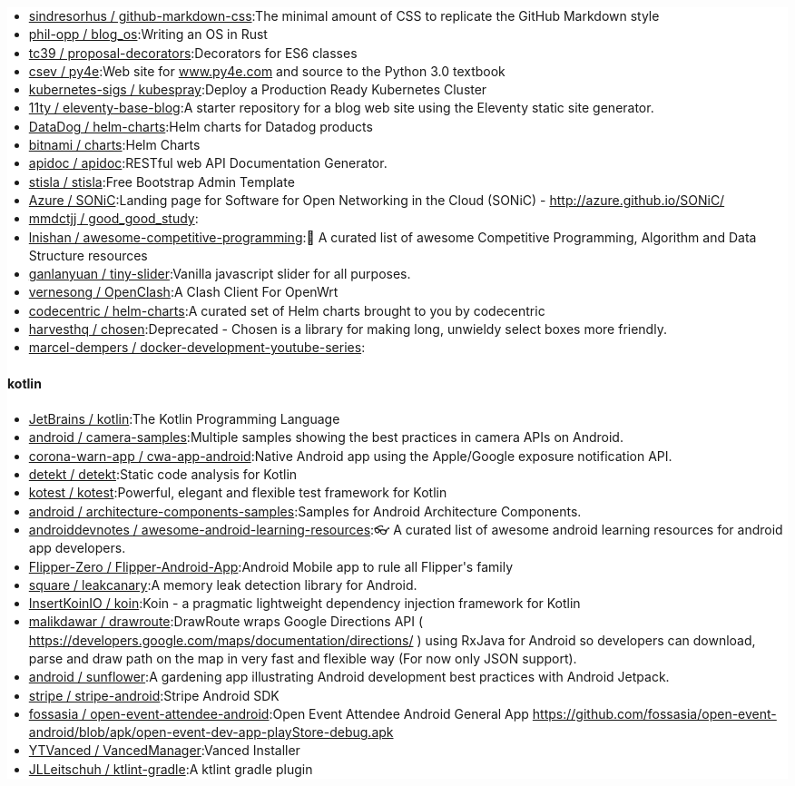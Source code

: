 * [sindresorhus / github-markdown-css](https://github.com/sindresorhus/github-markdown-css):The minimal amount of CSS to replicate the GitHub Markdown style
* [phil-opp / blog_os](https://github.com/phil-opp/blog_os):Writing an OS in Rust
* [tc39 / proposal-decorators](https://github.com/tc39/proposal-decorators):Decorators for ES6 classes
* [csev / py4e](https://github.com/csev/py4e):Web site for www.py4e.com and source to the Python 3.0 textbook
* [kubernetes-sigs / kubespray](https://github.com/kubernetes-sigs/kubespray):Deploy a Production Ready Kubernetes Cluster
* [11ty / eleventy-base-blog](https://github.com/11ty/eleventy-base-blog):A starter repository for a blog web site using the Eleventy static site generator.
* [DataDog / helm-charts](https://github.com/DataDog/helm-charts):Helm charts for Datadog products
* [bitnami / charts](https://github.com/bitnami/charts):Helm Charts
* [apidoc / apidoc](https://github.com/apidoc/apidoc):RESTful web API Documentation Generator.
* [stisla / stisla](https://github.com/stisla/stisla):Free Bootstrap Admin Template
* [Azure / SONiC](https://github.com/Azure/SONiC):Landing page for Software for Open Networking in the Cloud (SONiC) - http://azure.github.io/SONiC/
* [mmdctjj / good_good_study](https://github.com/mmdctjj/good_good_study):
* [lnishan / awesome-competitive-programming](https://github.com/lnishan/awesome-competitive-programming):💎 A curated list of awesome Competitive Programming, Algorithm and Data Structure resources
* [ganlanyuan / tiny-slider](https://github.com/ganlanyuan/tiny-slider):Vanilla javascript slider for all purposes.
* [vernesong / OpenClash](https://github.com/vernesong/OpenClash):A Clash Client For OpenWrt
* [codecentric / helm-charts](https://github.com/codecentric/helm-charts):A curated set of Helm charts brought to you by codecentric
* [harvesthq / chosen](https://github.com/harvesthq/chosen):Deprecated - Chosen is a library for making long, unwieldy select boxes more friendly.
* [marcel-dempers / docker-development-youtube-series](https://github.com/marcel-dempers/docker-development-youtube-series):

#### kotlin
* [JetBrains / kotlin](https://github.com/JetBrains/kotlin):The Kotlin Programming Language
* [android / camera-samples](https://github.com/android/camera-samples):Multiple samples showing the best practices in camera APIs on Android.
* [corona-warn-app / cwa-app-android](https://github.com/corona-warn-app/cwa-app-android):Native Android app using the Apple/Google exposure notification API.
* [detekt / detekt](https://github.com/detekt/detekt):Static code analysis for Kotlin
* [kotest / kotest](https://github.com/kotest/kotest):Powerful, elegant and flexible test framework for Kotlin
* [android / architecture-components-samples](https://github.com/android/architecture-components-samples):Samples for Android Architecture Components.
* [androiddevnotes / awesome-android-learning-resources](https://github.com/androiddevnotes/awesome-android-learning-resources):👓 A curated list of awesome android learning resources for android app developers.
* [Flipper-Zero / Flipper-Android-App](https://github.com/Flipper-Zero/Flipper-Android-App):Android Mobile app to rule all Flipper's family
* [square / leakcanary](https://github.com/square/leakcanary):A memory leak detection library for Android.
* [InsertKoinIO / koin](https://github.com/InsertKoinIO/koin):Koin - a pragmatic lightweight dependency injection framework for Kotlin
* [malikdawar / drawroute](https://github.com/malikdawar/drawroute):DrawRoute wraps Google Directions API ( https://developers.google.com/maps/documentation/directions/ ) using RxJava for Android so developers can download, parse and draw path on the map in very fast and flexible way (For now only JSON support).
* [android / sunflower](https://github.com/android/sunflower):A gardening app illustrating Android development best practices with Android Jetpack.
* [stripe / stripe-android](https://github.com/stripe/stripe-android):Stripe Android SDK
* [fossasia / open-event-attendee-android](https://github.com/fossasia/open-event-attendee-android):Open Event Attendee Android General App https://github.com/fossasia/open-event-android/blob/apk/open-event-dev-app-playStore-debug.apk
* [YTVanced / VancedManager](https://github.com/YTVanced/VancedManager):Vanced Installer
* [JLLeitschuh / ktlint-gradle](https://github.com/JLLeitschuh/ktlint-gradle):A ktlint gradle plugin